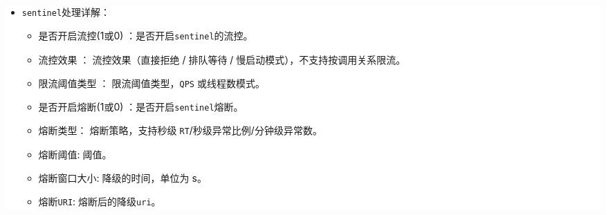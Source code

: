 

* `sentinel`处理详解：

    * 是否开启流控(1或0) ：是否开启`sentinel`的流控。
    
    * 流控效果 ： 流控效果（直接拒绝 / 排队等待 / 慢启动模式），不支持按调用关系限流。
    
    * 限流阈值类型 ： 限流阈值类型，`QPS` 或线程数模式。
    
    * 是否开启熔断(1或0) ：是否开启`sentinel`熔断。
    
    * 熔断类型： 熔断策略，支持秒级 `RT`/秒级异常比例/分钟级异常数。
    
    * 熔断阈值: 阈值。
    
    * 熔断窗口大小: 降级的时间，单位为 s。
    
    * 熔断`URI`: 熔断后的降级`uri`。

